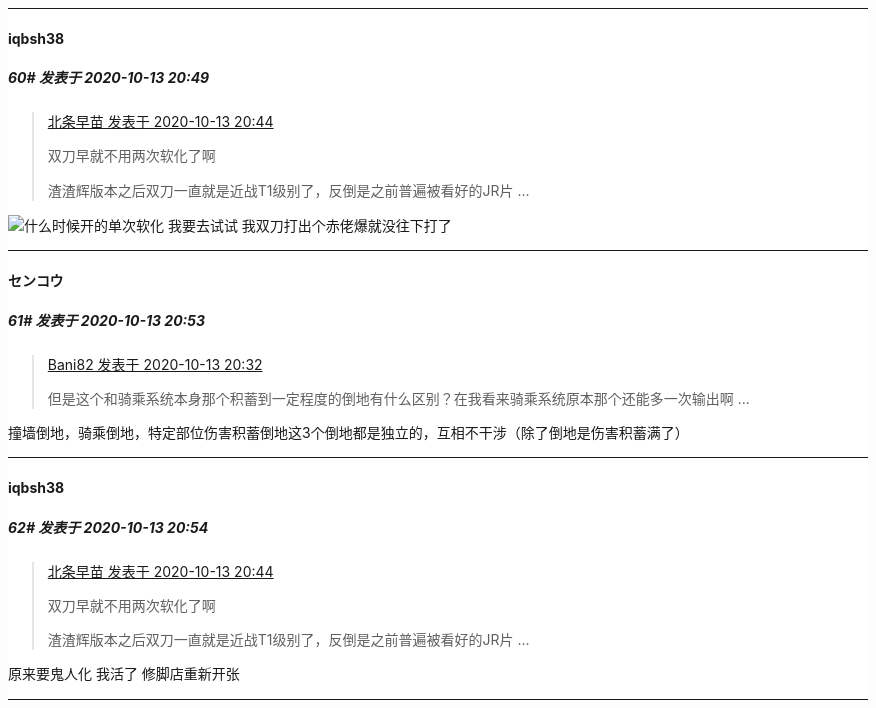 





*****

####  iqbsh38  
##### 60#       发表于 2020-10-13 20:49



<blockquote><a href="httphttps://bbs.saraba1st.com/2b/forum.php?mod=redirect&amp;goto=findpost&amp;pid=49042495&amp;ptid=1964919" target="_blank">北条早苗 发表于 2020-10-13 20:44</a>

双刀早就不用两次软化了啊

渣渣辉版本之后双刀一直就是近战T1级别了，反倒是之前普遍被看好的JR片 ...</blockquote>
<img src="https://static.saraba1st.com/image/smiley/face2017/068.png" referrerpolicy="no-referrer">什么时候开的单次软化 我要去试试 我双刀打出个赤佬爆就没往下打了 







*****

####  センコウ  
##### 61#       发表于 2020-10-13 20:53



<blockquote><a href="httphttps://bbs.saraba1st.com/2b/forum.php?mod=redirect&amp;goto=findpost&amp;pid=49042343&amp;ptid=1964919" target="_blank">Bani82 发表于 2020-10-13 20:32</a>

但是这个和骑乘系统本身那个积蓄到一定程度的倒地有什么区别？在我看来骑乘系统原本那个还能多一次输出啊 ...</blockquote>
撞墙倒地，骑乘倒地，特定部位伤害积蓄倒地这3个倒地都是独立的，互相不干涉（除了倒地是伤害积蓄满了）







*****

####  iqbsh38  
##### 62#       发表于 2020-10-13 20:54



<blockquote><a href="httphttps://bbs.saraba1st.com/2b/forum.php?mod=redirect&amp;goto=findpost&amp;pid=49042495&amp;ptid=1964919" target="_blank">北条早苗 发表于 2020-10-13 20:44</a>

双刀早就不用两次软化了啊

渣渣辉版本之后双刀一直就是近战T1级别了，反倒是之前普遍被看好的JR片 ...</blockquote>
原来要鬼人化 我活了 修脚店重新开张







*****
